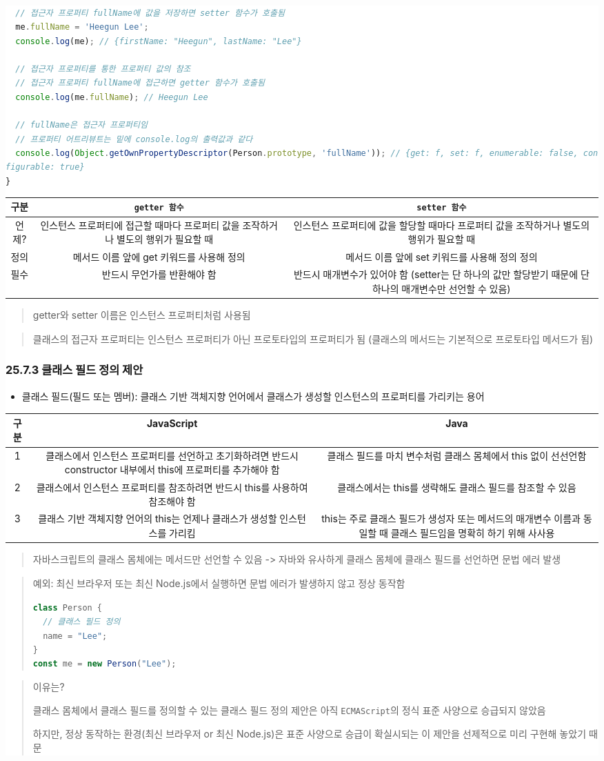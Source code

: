 ```js
  // 접근자 프로퍼티 fullName에 값을 저장하면 setter 함수가 호출됨
  me.fullName = 'Heegun Lee';
  console.log(me); // {firstName: "Heegun", lastName: "Lee"}

  // 접근자 프로퍼티를 통한 프로퍼티 값의 참조
  // 접근자 프로퍼티 fullName에 접근하면 getter 함수가 호출됨
  console.log(me.fullName); // Heegun Lee

  // fullName은 접근자 프로퍼티임
  // 프로퍼티 어트리뷰트는 밑에 console.log의 출력값과 같다
  console.log(Object.getOwnPropertyDescriptor(Person.prototype, 'fullName')); // {get: f, set: f, enumerable: false, configurable: true}
}
```

| 구분  |                                   `getter 함수`                                    |                                               `setter 함수`                                               |
| :---: | :--------------------------------------------------------------------------------: | :-------------------------------------------------------------------------------------------------------: |
| 언제? | 인스턴스 프로퍼티에 접근할 때마다 프로퍼티 값을 조작하거나 별도의 행위가 필요할 때 |          인스턴스 프로퍼티에 값을 할당할 때마다 프로퍼티 값을 조작하거나 별도의 행위가 필요할 때          |
| 정의  |                     메서드 이름 앞에 get 키워드를 사용해 정의                      |                              메서드 이름 앞에 set 키워드를 사용해 정의 정의                               |
| 필수  |                            반드시 무언가를 반환해야 함                             | 반드시 매개변수가 있어야 함 (setter는 단 하나의 값만 할당받기 때문에 단 하나의 매개변수만 선언할 수 있음) |

> getter와 setter 이름은 인스턴스 프로퍼티처럼 사용됨

> 클래스의 접근자 프로퍼티는 인스턴스 프로퍼티가 아닌 프로토타입의 프로퍼티가 됨 (클래스의 메서드는 기본적으로 프로토타입 메서드가 됨)

### 25.7.3 클래스 필드 정의 제안

- 클래스 필드(필드 또는 멤버): 클래스 기반 객체지향 언어에서 클래스가 생성할 인스턴스의 프로퍼티를 가리키는 용어

| 구분 |                                                   JavaScript                                                   |                                                       Java                                                       |
| :--: | :------------------------------------------------------------------------------------------------------------: | :--------------------------------------------------------------------------------------------------------------: |
|  1   | 클래스에서 인스턴스 프로퍼티를 선언하고 초기화하려면 반드시 constructor 내부에서 this에 프로퍼티를 추가해야 함 |                          클래스 필드를 마치 변수처럼 클래스 몸체에서 this 없이 선선언함                          |
|  2   |                  클래스에서 인스턴스 프로퍼티를 참조하려면 반드시 this를 사용하여 참조해야 함                  |                            클래스에서는 this를 생략해도 클래스 필드를 참조할 수 있음                             |
|  3   |                  클래스 기반 객체지향 언어의 this는 언제나 클래스가 생성할 인스턴스를 가리킴                   | this는 주로 클래스 필드가 생성자 또는 메서드의 매개변수 이름과 동일할 때 클래스 필드임을 명확히 하기 위해 사사용 |

> 자바스크립트의 클래스 몸체에는 메서드만 선언할 수 있음 -> 자바와 유사하게 클래스 몸체에 클래스 필드를 선언하면 문법 에러 발생

> 예외: 최신 브라우저 또는 최신 Node.js에서 실행하면 문법 에러가 발생하지 않고 정상 동작함
>
> ```js
> class Person {
>   // 클래스 필드 정의
>   name = "Lee";
> }
> const me = new Person("Lee");
> ```

> 이유는?
>
> 클래스 몸체에서 클래스 필드를 정의할 수 있는 클래스 필드 정의 제안은 아직 `ECMAScript`의 정식 표준 사양으로 승급되지 않았음
>
> 하지만, 정상 동작하는 환경(최신 브라우저 or 최신 Node.js)은 표준 사양으로 승급이 확실시되는 이 제안을 선제적으로 미리 구현해 놓았기 때문
